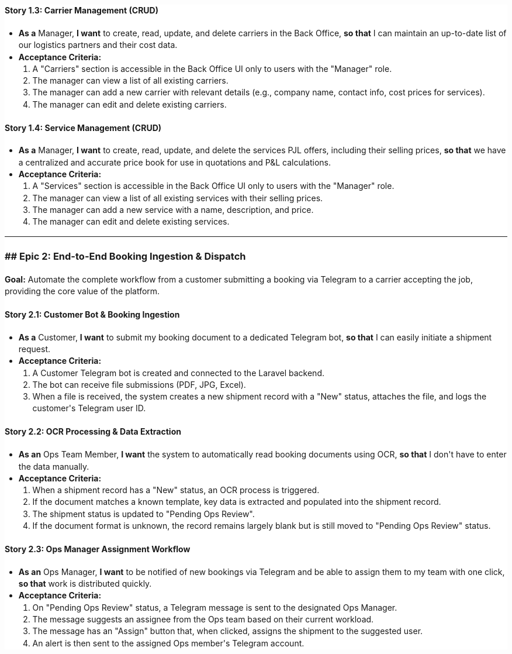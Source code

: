 #### **Story 1.3: Carrier Management (CRUD)**
* **As a** Manager, **I want** to create, read, update, and delete carriers in the Back Office, **so that** I can maintain an up-to-date list of our logistics partners and their cost data.
* **Acceptance Criteria:**
    1.  A "Carriers" section is accessible in the Back Office UI only to users with the "Manager" role.
    2.  The manager can view a list of all existing carriers.
    3.  The manager can add a new carrier with relevant details (e.g., company name, contact info, cost prices for services).
    4.  The manager can edit and delete existing carriers.

#### **Story 1.4: Service Management (CRUD)**
* **As a** Manager, **I want** to create, read, update, and delete the services PJL offers, including their selling prices, **so that** we have a centralized and accurate price book for use in quotations and P&L calculations.
* **Acceptance Criteria:**
    1.  A "Services" section is accessible in the Back Office UI only to users with the "Manager" role.
    2.  The manager can view a list of all existing services with their selling prices.
    3.  The manager can add a new service with a name, description, and price.
    4.  The manager can edit and delete existing services.

---
### ## Epic 2: End-to-End Booking Ingestion & Dispatch
**Goal:** Automate the complete workflow from a customer submitting a booking via Telegram to a carrier accepting the job, providing the core value of the platform.

#### **Story 2.1: Customer Bot & Booking Ingestion**
* **As a** Customer, **I want** to submit my booking document to a dedicated Telegram bot, **so that** I can easily initiate a shipment request.
* **Acceptance Criteria:**
    1.  A Customer Telegram bot is created and connected to the Laravel backend.
    2.  The bot can receive file submissions (PDF, JPG, Excel).
    3.  When a file is received, the system creates a new shipment record with a "New" status, attaches the file, and logs the customer's Telegram user ID.

#### **Story 2.2: OCR Processing & Data Extraction**
* **As an** Ops Team Member, **I want** the system to automatically read booking documents using OCR, **so that** I don't have to enter the data manually.
* **Acceptance Criteria:**
    1.  When a shipment record has a "New" status, an OCR process is triggered.
    2.  If the document matches a known template, key data is extracted and populated into the shipment record.
    3.  The shipment status is updated to "Pending Ops Review".
    4.  If the document format is unknown, the record remains largely blank but is still moved to "Pending Ops Review" status.

#### **Story 2.3: Ops Manager Assignment Workflow**
* **As an** Ops Manager, **I want** to be notified of new bookings via Telegram and be able to assign them to my team with one click, **so that** work is distributed quickly.
* **Acceptance Criteria:**
    1.  On "Pending Ops Review" status, a Telegram message is sent to the designated Ops Manager.
    2.  The message suggests an assignee from the Ops team based on their current workload.
    3.  The message has an "Assign" button that, when clicked, assigns the shipment to the suggested user.
    4.  An alert is then sent to the assigned Ops member's Telegram account.
